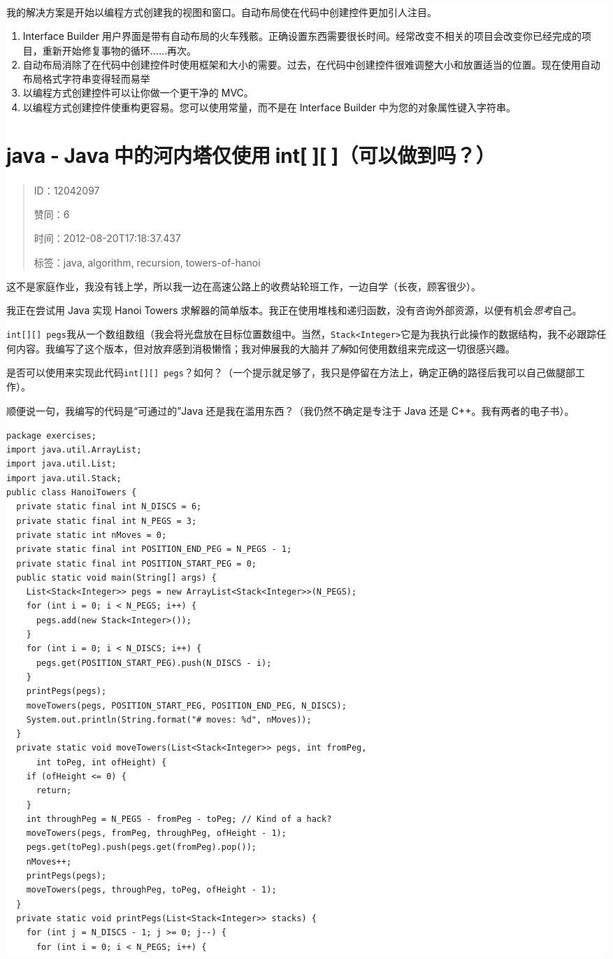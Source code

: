 我的解决方案是开始以编程方式创建我的视图和窗口。自动布局使在代码中创建控件更加引人注目。

1.  Interface Builder 用户界面是带有自动布局的火车残骸。正确设置东西需要很长时间。经常改变不相关的项目会改变你已经完成的项目，重新开始修复事物的循环......再次。
2.  自动布局消除了在代码中创建控件时使用框架和大小的需要。过去，在代码中创建控件很难调整大小和放置适当的位置。现在使用自动布局格式字符串变得轻而易举
3.  以编程方式创建控件可以让你做一个更干净的 MVC。
4.  以编程方式创建控件使重构更容易。您可以使用常量，而不是在 Interface Builder 中为您的对象属性键入字符串。

# java - Java 中的河内塔仅使用 int[ ][ ]（可以做到吗？）

> ID：12042097
> 
> 赞同：6
> 
> 时间：2012-08-20T17:18:37.437
> 
> 标签：java, algorithm, recursion, towers-of-hanoi

这不是家庭作业，我没有钱上学，所以我一边在高速公路上的收费站轮班工作，一边自学（长夜，顾客很少）。

我正在尝试用 Java 实现 Hanoi Towers 求解器的简单版本。我正在使用堆栈和递归函数，没有咨询外部资源，以便有机会*思考*自己。

`int[][] pegs`我从一个数组数组（我会将光盘放在目标位置数组中。当然，`Stack<Integer>`它是为我执行此操作的数据结构，我不必跟踪任何内容。我编写了这个版本，但对放弃感到消极懒惰；我对伸展我的大脑并*了解*如何使用数组来完成这一切很感兴趣。

是否可以使用来实现此代码`int[][] pegs`？如何？（一个提示就足够了，我只是停留在方法上，确定正确的路径后我可以自己做腿部工作）。

顺便说一句，我编写的代码是“可通过的”Java 还是我在滥用东西？（我仍然不确定是专注于 Java 还是 C++。我有两者的电子书）。

```
package exercises;
import java.util.ArrayList;
import java.util.List;
import java.util.Stack;
public class HanoiTowers {
  private static final int N_DISCS = 6;
  private static final int N_PEGS = 3;
  private static int nMoves = 0;
  private static final int POSITION_END_PEG = N_PEGS - 1;
  private static final int POSITION_START_PEG = 0;
  public static void main(String[] args) {
    List<Stack<Integer>> pegs = new ArrayList<Stack<Integer>>(N_PEGS);
    for (int i = 0; i < N_PEGS; i++) {
      pegs.add(new Stack<Integer>());
    }
    for (int i = 0; i < N_DISCS; i++) {
      pegs.get(POSITION_START_PEG).push(N_DISCS - i);
    }
    printPegs(pegs);
    moveTowers(pegs, POSITION_START_PEG, POSITION_END_PEG, N_DISCS);
    System.out.println(String.format("# moves: %d", nMoves));
  }
  private static void moveTowers(List<Stack<Integer>> pegs, int fromPeg,
      int toPeg, int ofHeight) {
    if (ofHeight <= 0) {
      return;
    }
    int throughPeg = N_PEGS - fromPeg - toPeg; // Kind of a hack?
    moveTowers(pegs, fromPeg, throughPeg, ofHeight - 1);
    pegs.get(toPeg).push(pegs.get(fromPeg).pop());
    nMoves++;
    printPegs(pegs);
    moveTowers(pegs, throughPeg, toPeg, ofHeight - 1);
  }
  private static void printPegs(List<Stack<Integer>> stacks) {
    for (int j = N_DISCS - 1; j >= 0; j--) {
      for (int i = 0; i < N_PEGS; i++) {
```